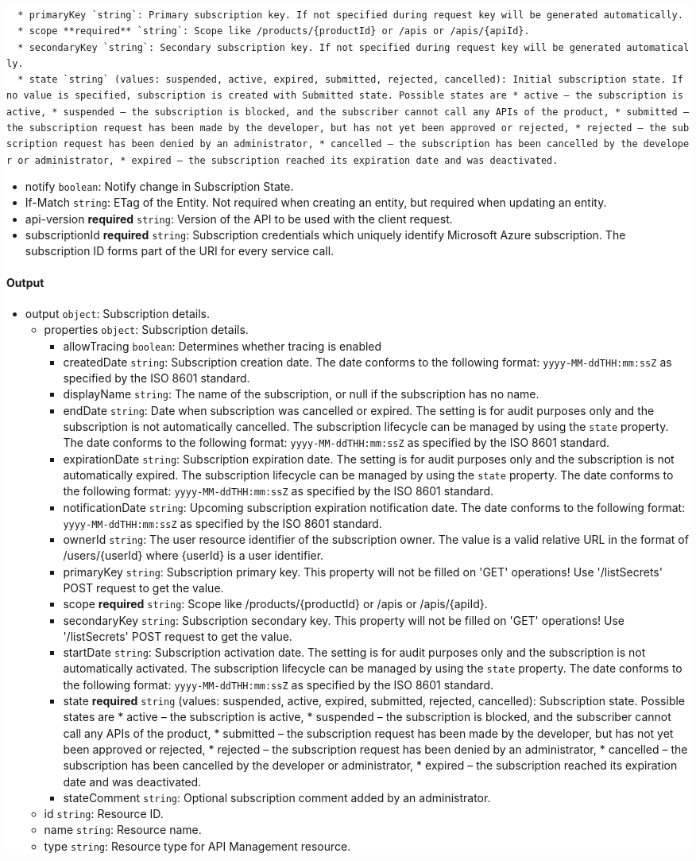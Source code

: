       * primaryKey `string`: Primary subscription key. If not specified during request key will be generated automatically.
      * scope **required** `string`: Scope like /products/{productId} or /apis or /apis/{apiId}.
      * secondaryKey `string`: Secondary subscription key. If not specified during request key will be generated automatically.
      * state `string` (values: suspended, active, expired, submitted, rejected, cancelled): Initial subscription state. If no value is specified, subscription is created with Submitted state. Possible states are * active – the subscription is active, * suspended – the subscription is blocked, and the subscriber cannot call any APIs of the product, * submitted – the subscription request has been made by the developer, but has not yet been approved or rejected, * rejected – the subscription request has been denied by an administrator, * cancelled – the subscription has been cancelled by the developer or administrator, * expired – the subscription reached its expiration date and was deactivated.
  * notify `boolean`: Notify change in Subscription State. 
  * If-Match `string`: ETag of the Entity. Not required when creating an entity, but required when updating an entity.
  * api-version **required** `string`: Version of the API to be used with the client request.
  * subscriptionId **required** `string`: Subscription credentials which uniquely identify Microsoft Azure subscription. The subscription ID forms part of the URI for every service call.

#### Output
* output `object`: Subscription details.
  * properties `object`: Subscription details.
    * allowTracing `boolean`: Determines whether tracing is enabled
    * createdDate `string`: Subscription creation date. The date conforms to the following format: `yyyy-MM-ddTHH:mm:ssZ` as specified by the ISO 8601 standard.
    * displayName `string`: The name of the subscription, or null if the subscription has no name.
    * endDate `string`: Date when subscription was cancelled or expired. The setting is for audit purposes only and the subscription is not automatically cancelled. The subscription lifecycle can be managed by using the `state` property. The date conforms to the following format: `yyyy-MM-ddTHH:mm:ssZ` as specified by the ISO 8601 standard.
    * expirationDate `string`: Subscription expiration date. The setting is for audit purposes only and the subscription is not automatically expired. The subscription lifecycle can be managed by using the `state` property. The date conforms to the following format: `yyyy-MM-ddTHH:mm:ssZ` as specified by the ISO 8601 standard.
    * notificationDate `string`: Upcoming subscription expiration notification date. The date conforms to the following format: `yyyy-MM-ddTHH:mm:ssZ` as specified by the ISO 8601 standard.
    * ownerId `string`: The user resource identifier of the subscription owner. The value is a valid relative URL in the format of /users/{userId} where {userId} is a user identifier.
    * primaryKey `string`: Subscription primary key. This property will not be filled on 'GET' operations! Use '/listSecrets' POST request to get the value.
    * scope **required** `string`: Scope like /products/{productId} or /apis or /apis/{apiId}.
    * secondaryKey `string`: Subscription secondary key. This property will not be filled on 'GET' operations! Use '/listSecrets' POST request to get the value.
    * startDate `string`: Subscription activation date. The setting is for audit purposes only and the subscription is not automatically activated. The subscription lifecycle can be managed by using the `state` property. The date conforms to the following format: `yyyy-MM-ddTHH:mm:ssZ` as specified by the ISO 8601 standard.
    * state **required** `string` (values: suspended, active, expired, submitted, rejected, cancelled): Subscription state. Possible states are * active – the subscription is active, * suspended – the subscription is blocked, and the subscriber cannot call any APIs of the product, * submitted – the subscription request has been made by the developer, but has not yet been approved or rejected, * rejected – the subscription request has been denied by an administrator, * cancelled – the subscription has been cancelled by the developer or administrator, * expired – the subscription reached its expiration date and was deactivated.
    * stateComment `string`: Optional subscription comment added by an administrator.
  * id `string`: Resource ID.
  * name `string`: Resource name.
  * type `string`: Resource type for API Management resource.
